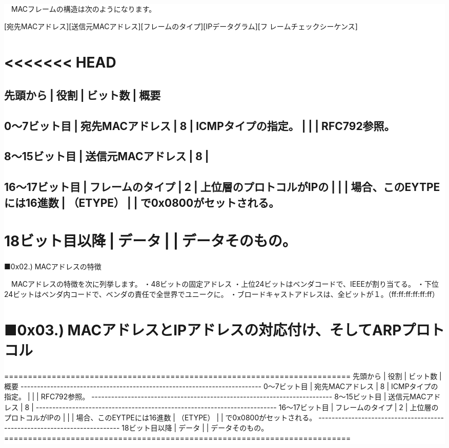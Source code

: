 　MACフレームの構造は次のようになります。

[宛先MACアドレス][送信元MACアドレス][フレームのタイプ][IPデータグラム][フ
レームチェックシーケンス]

<<<<<<< HEAD
=========================================================================
先頭から       | 役割              | ビット数 | 概要
-------------------------------------------------------------------------
0〜7ビット目   | 宛先MACアドレス   | 8        | ICMPタイプの指定。
               |                   |          | RFC792参照。
-------------------------------------------------------------------------
8〜15ビット目  | 送信元MACアドレス | 8        |
-------------------------------------------------------------------------
16〜17ビット目 | フレームのタイプ  | 2        | 上位層のプロトコルがIPの
               |                   |          | 場合、このEYTPEには16進数
               | （ETYPE）         |          | で0x0800がセットされる。
-------------------------------------------------------------------------
18ビット目以降 | データ            |          | データそのもの。
=========================================================================


■0x02.) MACアドレスの特徴

　MACアドレスの特徴を次に列挙します。
・48ビットの固定アドレス
・上位24ビットはベンダコードで、IEEEが割り当てる。
・下位24ビットはベンダ内コードで、ベンダの責任で全世界でユニークに。
・ブロードキャストアドレスは、全ビットが１。（ff:ff:ff:ff:ff:ff）


■0x03.) MACアドレスとIPアドレスの対応付け、そしてARPプロトコル
=======
\=\=\=\=\=\=\=\=\=\=\=\=\=\=\=\=\=\=\=\=\=\=\=\=\=\=\=\=\=\=\=\=\=\=\=\=\=\=\=\=\=\=\=\=\=\=\=\=\=\=\=\=\=\=\=\=\=\=\=\=\=\=\=\=\=\=\=\=\=\=\=\=\=
先頭から       | 役割              | ビット数 | 概要
\-\-\-\-\-\-\-\-\-\-\-\-\-\-\-\-\-\-\-\-\-\-\-\-\-\-\-\-\-\-\-\-\-\-\-\-\-\-\-\-\-\-\-\-\-\-\-\-\-\-\-\-\-\-\-\-\-\-\-\-\-\-\-\-\-\-\-\-\-\-\-\-\-
0〜7ビット目   | 宛先MACアドレス   | 8        | ICMPタイプの指定。
               |                   |          | RFC792参照。
\-\-\-\-\-\-\-\-\-\-\-\-\-\-\-\-\-\-\-\-\-\-\-\-\-\-\-\-\-\-\-\-\-\-\-\-\-\-\-\-\-\-\-\-\-\-\-\-\-\-\-\-\-\-\-\-\-\-\-\-\-\-\-\-\-\-\-\-\-\-\-\-\-
8〜15ビット目  | 送信元MACアドレス | 8        |
\-\-\-\-\-\-\-\-\-\-\-\-\-\-\-\-\-\-\-\-\-\-\-\-\-\-\-\-\-\-\-\-\-\-\-\-\-\-\-\-\-\-\-\-\-\-\-\-\-\-\-\-\-\-\-\-\-\-\-\-\-\-\-\-\-\-\-\-\-\-\-\-\-
16〜17ビット目 | フレームのタイプ  | 2        | 上位層のプロトコルがIPの
               |                   |          | 場合、このEYTPEには16進数
               | （ETYPE）         |          | で0x0800がセットされる。
\-\-\-\-\-\-\-\-\-\-\-\-\-\-\-\-\-\-\-\-\-\-\-\-\-\-\-\-\-\-\-\-\-\-\-\-\-\-\-\-\-\-\-\-\-\-\-\-\-\-\-\-\-\-\-\-\-\-\-\-\-\-\-\-\-\-\-\-\-\-\-\-\-
18ビット目以降 | データ            |          | データそのもの。
\=\=\=\=\=\=\=\=\=\=\=\=\=\=\=\=\=\=\=\=\=\=\=\=\=\=\=\=\=\=\=\=\=\=\=\=\=\=\=\=\=\=\=\=\=\=\=\=\=\=\=\=\=\=\=\=\=\=\=\=\=\=\=\=\=\=\=\=\=\=\=\=\=
